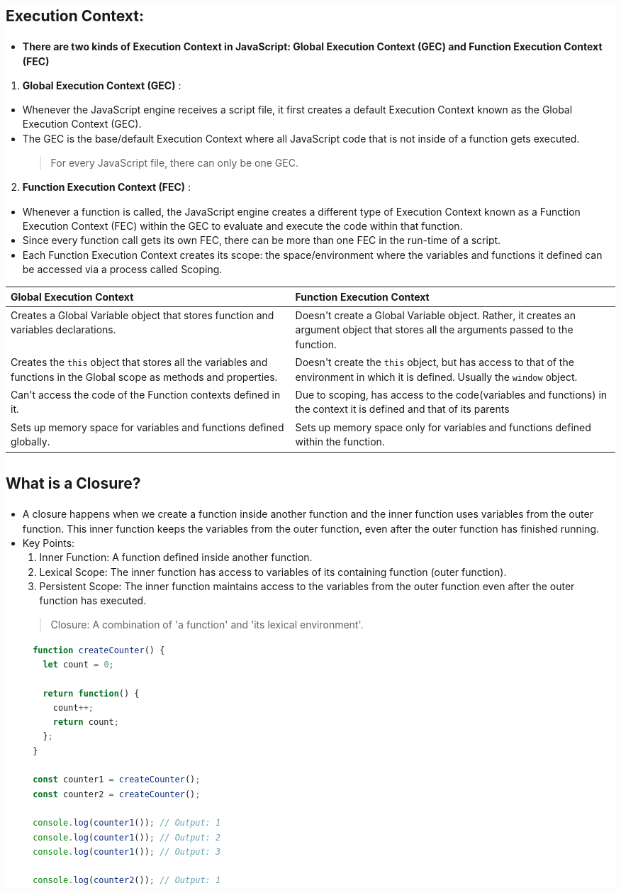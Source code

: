 ## Execution Context:
- **There are two kinds of Execution Context in JavaScript: Global Execution Context (GEC) and Function Execution Context (FEC)**

1. **Global Execution Context (GEC)** :
- Whenever the JavaScript engine receives a script file, it first creates a default Execution Context known as the Global Execution Context (GEC).
- The GEC is the base/default Execution Context where all JavaScript code that is not inside of a function gets executed.
  > For every JavaScript file, there can only be one GEC.

2. **Function Execution Context (FEC)** :
- Whenever a function is called, the JavaScript engine creates a different type of Execution Context known as a Function Execution Context (FEC) within the GEC to evaluate and execute the code within that function.
- Since every function call gets its own FEC, there can be more than one FEC in the run-time of a script.
- Each Function Execution Context creates its scope: the space/environment where the variables and functions it defined can be accessed via a process called Scoping.



|Global Execution Context| Function Execution Context|
|:------                 | :-----------------        |
|Creates a Global Variable object that stores function and variables declarations.| Doesn't create a Global Variable object. Rather, it creates an argument object that stores all the arguments passed to the function. |
|Creates the `this` object that stores all the variables and functions in the Global scope as methods and properties.|Doesn't create the `this` object, but has access to that of the environment in which it is defined. Usually the `window` object.|
|Can't access the code of the Function contexts defined in it.|Due to scoping, has access to the code(variables and functions) in the context it is defined and that of its parents|
|Sets up memory space for variables and functions defined globally.|Sets up memory space only for variables and functions defined within the function.|


## **What is a Closure?**
- A closure happens when we create a function inside another function and the inner function uses variables from the outer function. This inner function keeps the variables from the outer function, even after the outer function has finished running.
- Key Points:
  1.  Inner Function: A function defined inside another function.
  2.  Lexical Scope: The inner function has access to variables of its containing function (outer function).
  3.  Persistent Scope: The inner function maintains access to the variables from the outer function even after the outer function has executed.
  > Closure: A combination of 'a function' and 'its lexical environment'.
  ```js
    function createCounter() {
      let count = 0;

      return function() {
        count++;
        return count;
      };
    }

    const counter1 = createCounter();
    const counter2 = createCounter();

    console.log(counter1()); // Output: 1
    console.log(counter1()); // Output: 2
    console.log(counter1()); // Output: 3
    
    console.log(counter2()); // Output: 1
  ```
